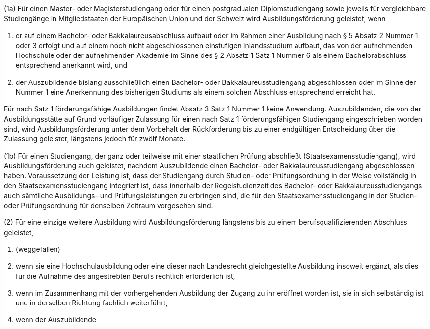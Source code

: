 (1a) Für einen Master- oder Magisterstudiengang oder für einen
postgradualen Diplomstudiengang sowie jeweils für vergleichbare
Studiengänge in Mitgliedstaaten der Europäischen Union und der Schweiz
wird Ausbildungsförderung geleistet, wenn

1.  er auf einem Bachelor- oder Bakkalaureusabschluss aufbaut oder im
    Rahmen einer Ausbildung nach § 5 Absatz 2 Nummer 1 oder 3 erfolgt und
    auf einem noch nicht abgeschlossenen einstufigen Inlandsstudium
    aufbaut, das von der aufnehmenden Hochschule oder der aufnehmenden
    Akademie im Sinne des § 2 Absatz 1 Satz 1 Nummer 6 als einem
    Bachelorabschluss entsprechend anerkannt wird, und


2.  der Auszubildende bislang ausschließlich einen Bachelor- oder
    Bakkalaureusstudiengang abgeschlossen oder im Sinne der Nummer 1 eine
    Anerkennung des bisherigen Studiums als einem solchen Abschluss
    entsprechend erreicht hat.



Für nach Satz 1 förderungsfähige Ausbildungen findet Absatz 3 Satz 1
Nummer 1 keine Anwendung. Auszubildenden, die von der
Ausbildungsstätte auf Grund vorläufiger Zulassung für einen nach Satz
1 förderungsfähigen Studiengang eingeschrieben worden sind, wird
Ausbildungsförderung unter dem Vorbehalt der Rückforderung bis zu
einer endgültigen Entscheidung über die Zulassung geleistet, längstens
jedoch für zwölf Monate.

(1b) Für einen Studiengang, der ganz oder teilweise mit einer
staatlichen Prüfung abschließt (Staatsexamensstudiengang), wird
Ausbildungsförderung auch geleistet, nachdem Auszubildende einen
Bachelor- oder Bakkalaureusstudiengang abgeschlossen haben.
Voraussetzung der Leistung ist, dass der Studiengang durch Studien-
oder Prüfungsordnung in der Weise vollständig in den
Staatsexamensstudiengang integriert ist, dass innerhalb der
Regelstudienzeit des Bachelor- oder Bakkalaureusstudiengangs auch
sämtliche Ausbildungs- und Prüfungsleistungen zu erbringen sind, die
für den Staatsexamensstudiengang in der Studien- oder Prüfungsordnung
für denselben Zeitraum vorgesehen sind.

(2) Für eine einzige weitere Ausbildung wird Ausbildungsförderung
längstens bis zu einem berufsqualifizierenden Abschluss geleistet,

1.  (weggefallen)


2.  wenn sie eine Hochschulausbildung oder eine dieser nach Landesrecht
    gleichgestellte Ausbildung insoweit ergänzt, als dies für die Aufnahme
    des angestrebten Berufs rechtlich erforderlich ist,


3.  wenn im Zusammenhang mit der vorhergehenden Ausbildung der Zugang zu
    ihr eröffnet worden ist, sie in sich selbständig ist und in derselben
    Richtung fachlich weiterführt,


4.  wenn der Auszubildende
